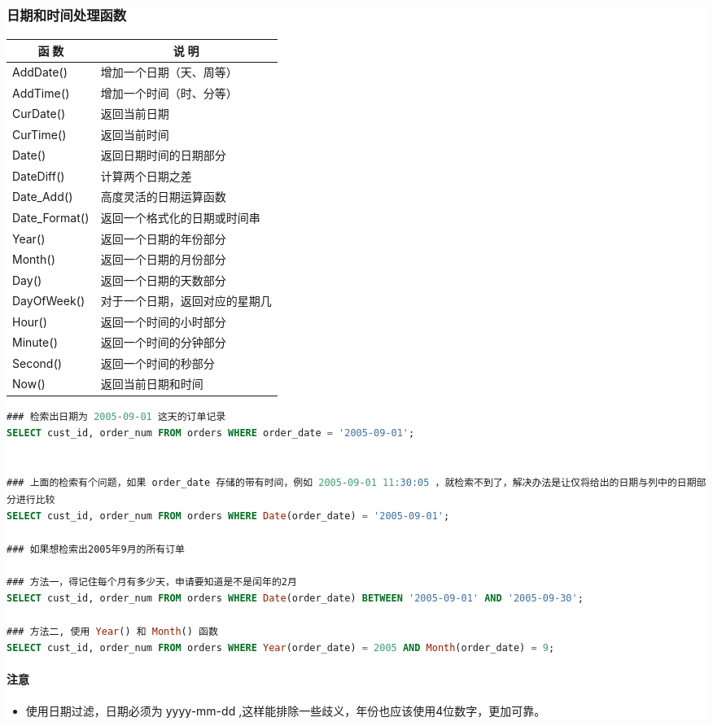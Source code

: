### 日期和时间处理函数

|函 数|说 明|
|---|---|
| AddDate() | 增加一个日期（天、周等） |
| AddTime() | 增加一个时间（时、分等） |
| CurDate() | 返回当前日期 |
| CurTime() | 返回当前时间 |
| Date() | 返回日期时间的日期部分 |
| DateDiff() | 计算两个日期之差 |
| Date_Add() | 高度灵活的日期运算函数 |
| Date_Format() | 返回一个格式化的日期或时间串 |
| Year() | 返回一个日期的年份部分 |
| Month() | 返回一个日期的月份部分 |
| Day() | 返回一个日期的天数部分 |
| DayOfWeek() | 对于一个日期，返回对应的星期几 |
| Hour() | 返回一个时间的小时部分 |
| Minute() | 返回一个时间的分钟部分 |
| Second() | 返回一个时间的秒部分 |
| Now() | 返回当前日期和时间 |

```sql
### 检索出日期为 2005-09-01 这天的订单记录
SELECT cust_id, order_num FROM orders WHERE order_date = '2005-09-01';


### 上面的检索有个问题，如果 order_date 存储的带有时间，例如 2005-09-01 11:30:05 ，就检索不到了，解决办法是让仅将给出的日期与列中的日期部分进行比较
SELECT cust_id, order_num FROM orders WHERE Date(order_date) = '2005-09-01';

### 如果想检索出2005年9月的所有订单

### 方法一，得记住每个月有多少天，申请要知道是不是闰年的2月
SELECT cust_id, order_num FROM orders WHERE Date(order_date) BETWEEN '2005-09-01' AND '2005-09-30';

### 方法二, 使用 Year() 和 Month() 函数
SELECT cust_id, order_num FROM orders WHERE Year(order_date) = 2005 AND Month(order_date) = 9;

```

#### 注意
* 使用日期过滤，日期必须为 yyyy-mm-dd ,这样能排除一些歧义，年份也应该使用4位数字，更加可靠。
